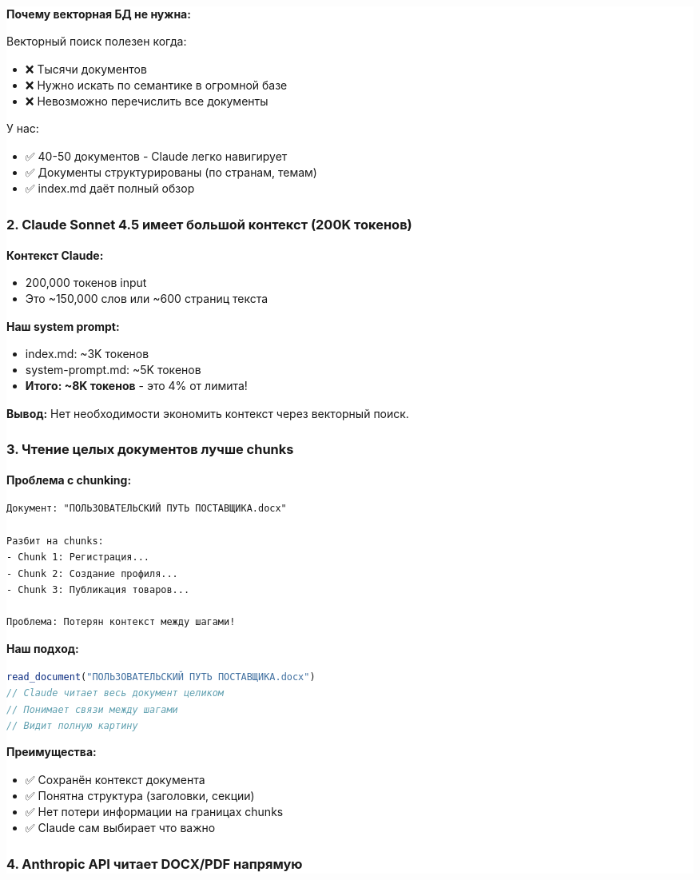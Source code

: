 **Почему векторная БД не нужна:**

Векторный поиск полезен когда:
- ❌ Тысячи документов
- ❌ Нужно искать по семантике в огромной базе
- ❌ Невозможно перечислить все документы

У нас:
- ✅ 40-50 документов - Claude легко навигирует
- ✅ Документы структурированы (по странам, темам)
- ✅ index.md даёт полный обзор

### 2. Claude Sonnet 4.5 имеет большой контекст (200K токенов)

**Контекст Claude:**
- 200,000 токенов input
- Это ~150,000 слов или ~600 страниц текста

**Наш system prompt:**
- index.md: ~3K токенов
- system-prompt.md: ~5K токенов
- **Итого: ~8K токенов** - это 4% от лимита!

**Вывод:** Нет необходимости экономить контекст через векторный поиск.

### 3. Чтение целых документов лучше chunks

**Проблема с chunking:**
```
Документ: "ПОЛЬЗОВАТЕЛЬСКИЙ ПУТЬ ПОСТАВЩИКА.docx"

Разбит на chunks:
- Chunk 1: Регистрация...
- Chunk 2: Создание профиля...
- Chunk 3: Публикация товаров...

Проблема: Потерян контекст между шагами!
```

**Наш подход:**
```typescript
read_document("ПОЛЬЗОВАТЕЛЬСКИЙ ПУТЬ ПОСТАВЩИКА.docx")
// Claude читает весь документ целиком
// Понимает связи между шагами
// Видит полную картину
```

**Преимущества:**
- ✅ Сохранён контекст документа
- ✅ Понятна структура (заголовки, секции)
- ✅ Нет потери информации на границах chunks
- ✅ Claude сам выбирает что важно

### 4. Anthropic API читает DOCX/PDF напрямую
